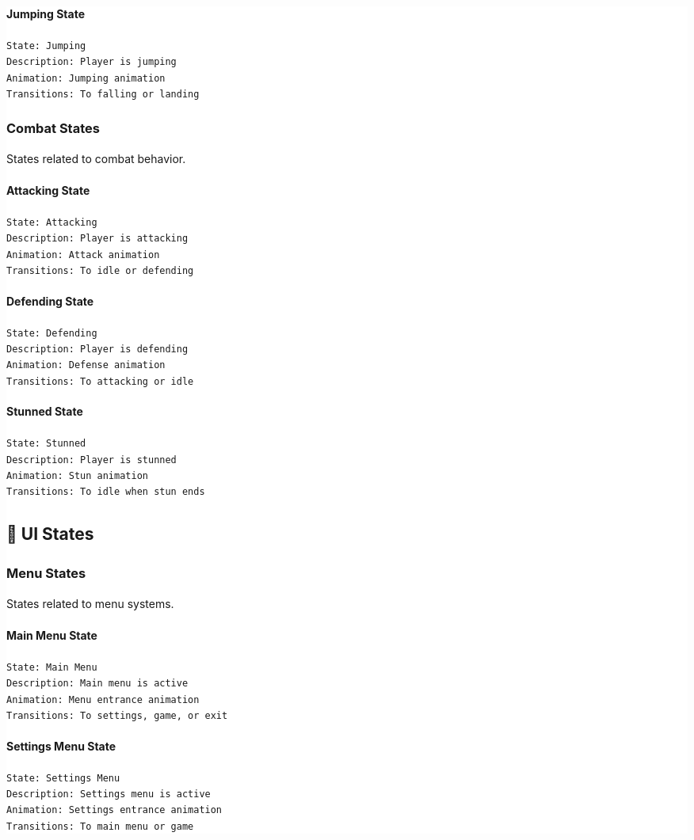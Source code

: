 #### Jumping State
```
State: Jumping
Description: Player is jumping
Animation: Jumping animation
Transitions: To falling or landing
```

### Combat States
States related to combat behavior.

#### Attacking State
```
State: Attacking
Description: Player is attacking
Animation: Attack animation
Transitions: To idle or defending
```

#### Defending State
```
State: Defending
Description: Player is defending
Animation: Defense animation
Transitions: To attacking or idle
```

#### Stunned State
```
State: Stunned
Description: Player is stunned
Animation: Stun animation
Transitions: To idle when stun ends
```

## 🎨 UI States

### Menu States
States related to menu systems.

#### Main Menu State
```
State: Main Menu
Description: Main menu is active
Animation: Menu entrance animation
Transitions: To settings, game, or exit
```

#### Settings Menu State
```
State: Settings Menu
Description: Settings menu is active
Animation: Settings entrance animation
Transitions: To main menu or game
```
